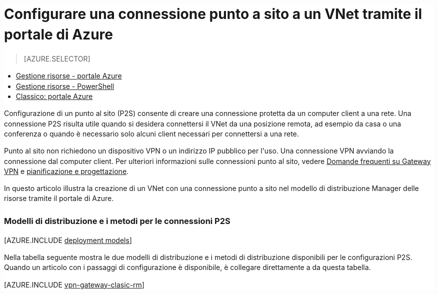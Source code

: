 <properties 
   pageTitle="Configurare una connessione di gateway punto to a Site VPN alla rete virtuale utilizzando il modello di distribuzione di Manager delle risorse e il portale di Azure | Microsoft Azure"
   description="Garantire una connessione alla rete virtuale Azure mediante la creazione di una connessione di gateway VPN punto al sito tramite il portale Azure e Manager delle risorse."
   services="vpn-gateway"
   documentationCenter="na"
   authors="cherylmc"
   manager="carmonm"
   editor=""
   tags="azure-resource-manager"/>
<tags 
   ms.service="vpn-gateway"
   ms.devlang="na"
   ms.topic="hero-article"
   ms.tgt_pltfrm="na"
   ms.workload="infrastructure-services"
   ms.date="10/17/2016"
   ms.author="cherylmc" />

# <a name="configure-a-point-to-site-connection-to-a-vnet-using-the-azure-portal"></a>Configurare una connessione punto a sito a un VNet tramite il portale di Azure

> [AZURE.SELECTOR]
- [Gestione risorse - portale Azure](vpn-gateway-howto-point-to-site-resource-manager-portal.md)
- [Gestione risorse - PowerShell](vpn-gateway-howto-point-to-site-rm-ps.md)
- [Classico: portale Azure](vpn-gateway-howto-point-to-site-classic-azure-portal.md)

Configurazione di un punto al sito (P2S) consente di creare una connessione protetta da un computer client a una rete. Una connessione P2S risulta utile quando si desidera connettersi il VNet da una posizione remota, ad esempio da casa o una conferenza o quando è necessario solo alcuni client necessari per connettersi a una rete. 

Punto al sito non richiedono un dispositivo VPN o un indirizzo IP pubblico per l'uso. Una connessione VPN avviando la connessione dal computer client. Per ulteriori informazioni sulle connessioni punto al sito, vedere [Domande frequenti su Gateway VPN](vpn-gateway-vpn-faq.md#point-to-site-connections) e [pianificazione e progettazione](vpn-gateway-plan-design.md).

In questo articolo illustra la creazione di un VNet con una connessione punto a sito nel modello di distribuzione Manager delle risorse tramite il portale di Azure.

### <a name="deployment-models-and-methods-for-p2s-connections"></a>Modelli di distribuzione e i metodi per le connessioni P2S

[AZURE.INCLUDE [deployment models](../../includes/vpn-gateway-deployment-models-include.md)] 

Nella tabella seguente mostra le due modelli di distribuzione e i metodi di distribuzione disponibili per le configurazioni P2S. Quando un articolo con i passaggi di configurazione è disponibile, è collegare direttamente a da questa tabella.

[AZURE.INCLUDE [vpn-gateway-clasic-rm](../../includes/vpn-gateway-table-point-to-site-include.md)] 

